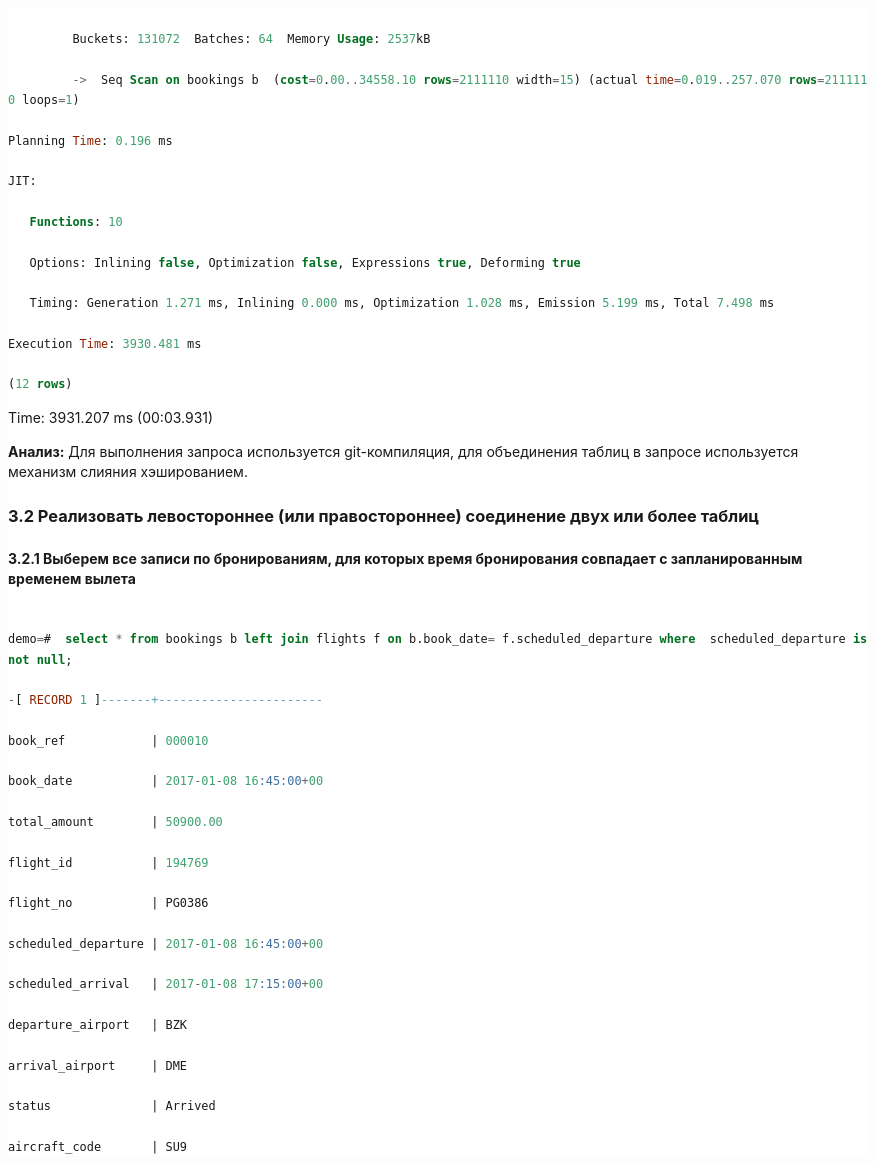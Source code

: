 ```sql

         Buckets: 131072  Batches: 64  Memory Usage: 2537kB

         ->  Seq Scan on bookings b  (cost=0.00..34558.10 rows=2111110 width=15) (actual time=0.019..257.070 rows=2111110 loops=1)

Planning Time: 0.196 ms

JIT:

   Functions: 10

   Options: Inlining false, Optimization false, Expressions true, Deforming true

   Timing: Generation 1.271 ms, Inlining 0.000 ms, Optimization 1.028 ms, Emission 5.199 ms, Total 7.498 ms

Execution Time: 3930.481 ms

(12 rows)

```

Time: 3931.207 ms (00:03.931)

**Анализ:** Для выполнения запроса используется git-компиляция, для объединения таблиц в запросе используется механизм слияния хэшированием.

 

### 3.2 Реализовать левостороннее (или правостороннее) соединение двух или более таблиц

#### 3.2.1 Выберем все записи  по бронированиям, для которых время бронирования совпадает с запланированным временем вылета

```sql

demo=#  select * from bookings b left join flights f on b.book_date= f.scheduled_departure where  scheduled_departure is not null;

-[ RECORD 1 ]-------+-----------------------

book_ref            | 000010

book_date           | 2017-01-08 16:45:00+00

total_amount        | 50900.00

flight_id           | 194769

flight_no           | PG0386

scheduled_departure | 2017-01-08 16:45:00+00

scheduled_arrival   | 2017-01-08 17:15:00+00

departure_airport   | BZK

arrival_airport     | DME

status              | Arrived

aircraft_code       | SU9
```